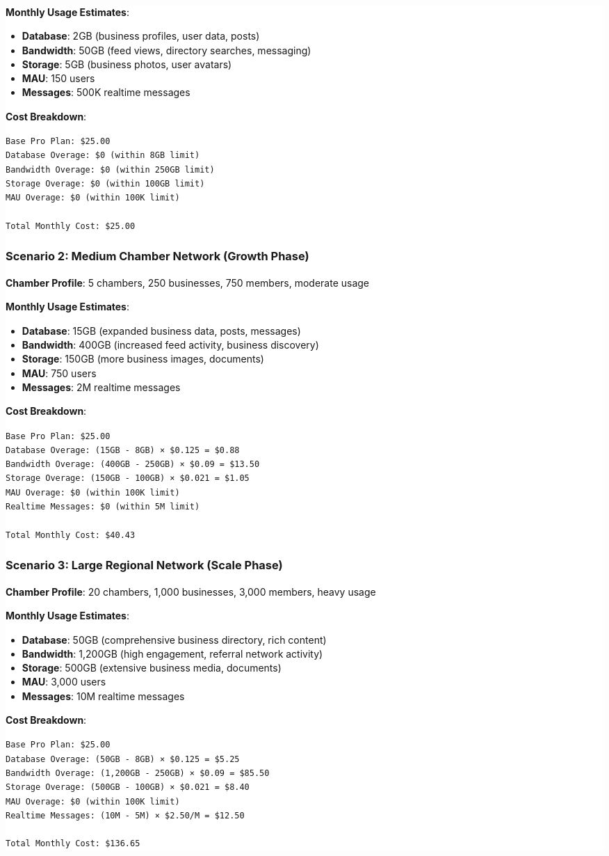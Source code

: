 **Monthly Usage Estimates**:
- **Database**: 2GB (business profiles, user data, posts)
- **Bandwidth**: 50GB (feed views, directory searches, messaging)
- **Storage**: 5GB (business photos, user avatars)
- **MAU**: 150 users
- **Messages**: 500K realtime messages

**Cost Breakdown**:
```
Base Pro Plan: $25.00
Database Overage: $0 (within 8GB limit)
Bandwidth Overage: $0 (within 250GB limit)
Storage Overage: $0 (within 100GB limit)
MAU Overage: $0 (within 100K limit)

Total Monthly Cost: $25.00
```

### Scenario 2: Medium Chamber Network (Growth Phase)
**Chamber Profile**: 5 chambers, 250 businesses, 750 members, moderate usage

**Monthly Usage Estimates**:
- **Database**: 15GB (expanded business data, posts, messages)
- **Bandwidth**: 400GB (increased feed activity, business discovery)
- **Storage**: 150GB (more business images, documents)
- **MAU**: 750 users
- **Messages**: 2M realtime messages

**Cost Breakdown**:
```
Base Pro Plan: $25.00
Database Overage: (15GB - 8GB) × $0.125 = $0.88
Bandwidth Overage: (400GB - 250GB) × $0.09 = $13.50
Storage Overage: (150GB - 100GB) × $0.021 = $1.05
MAU Overage: $0 (within 100K limit)
Realtime Messages: $0 (within 5M limit)

Total Monthly Cost: $40.43
```

### Scenario 3: Large Regional Network (Scale Phase)
**Chamber Profile**: 20 chambers, 1,000 businesses, 3,000 members, heavy usage

**Monthly Usage Estimates**:
- **Database**: 50GB (comprehensive business directory, rich content)
- **Bandwidth**: 1,200GB (high engagement, referral network activity)
- **Storage**: 500GB (extensive business media, documents)
- **MAU**: 3,000 users
- **Messages**: 10M realtime messages

**Cost Breakdown**:
```
Base Pro Plan: $25.00
Database Overage: (50GB - 8GB) × $0.125 = $5.25
Bandwidth Overage: (1,200GB - 250GB) × $0.09 = $85.50
Storage Overage: (500GB - 100GB) × $0.021 = $8.40
MAU Overage: $0 (within 100K limit)
Realtime Messages: (10M - 5M) × $2.50/M = $12.50

Total Monthly Cost: $136.65
```
